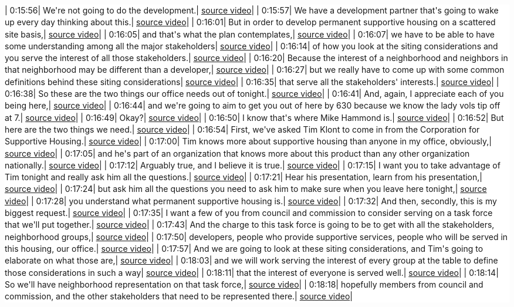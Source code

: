 | 0:15:56| We're not going to do the development.| [source video](https://archive.org/details/jointcitycountyhomelessforum081211part2?start=956)|
| 0:15:57| We have a development partner that's going to wake up every day thinking about this.| [source video](https://archive.org/details/jointcitycountyhomelessforum081211part2?start=957)|
| 0:16:01| But in order to develop permanent supportive housing on a scattered site basis,| [source video](https://archive.org/details/jointcitycountyhomelessforum081211part2?start=961)|
| 0:16:05| and that's what the plan contemplates,| [source video](https://archive.org/details/jointcitycountyhomelessforum081211part2?start=965)|
| 0:16:07| we have to be able to have some understanding among all the major stakeholders| [source video](https://archive.org/details/jointcitycountyhomelessforum081211part2?start=967)|
| 0:16:14| of how you look at the siting considerations and you serve the interest of all those stakeholders.| [source video](https://archive.org/details/jointcitycountyhomelessforum081211part2?start=974)|
| 0:16:20| Because the interest of a neighborhood and neighbors in that neighborhood may be different than a developer,| [source video](https://archive.org/details/jointcitycountyhomelessforum081211part2?start=980)|
| 0:16:27| but we really have to come up with some common definitions behind these siting considerations| [source video](https://archive.org/details/jointcitycountyhomelessforum081211part2?start=987)|
| 0:16:35| that serve all the stakeholders' interests.| [source video](https://archive.org/details/jointcitycountyhomelessforum081211part2?start=995)|
| 0:16:38| So these are the two things our office needs out of tonight.| [source video](https://archive.org/details/jointcitycountyhomelessforum081211part2?start=998)|
| 0:16:41| And, again, I appreciate each of you being here,| [source video](https://archive.org/details/jointcitycountyhomelessforum081211part2?start=1001)|
| 0:16:44| and we're going to aim to get you out of here by 630 because we know the lady vols tip off at 7.| [source video](https://archive.org/details/jointcitycountyhomelessforum081211part2?start=1004)|
| 0:16:49| Okay?| [source video](https://archive.org/details/jointcitycountyhomelessforum081211part2?start=1009)|
| 0:16:50| I know that's where Mike Hammond is.| [source video](https://archive.org/details/jointcitycountyhomelessforum081211part2?start=1010)|
| 0:16:52| But here are the two things we need.| [source video](https://archive.org/details/jointcitycountyhomelessforum081211part2?start=1012)|
| 0:16:54| First, we've asked Tim Klont to come in from the Corporation for Supportive Housing.| [source video](https://archive.org/details/jointcitycountyhomelessforum081211part2?start=1014)|
| 0:17:00| Tim knows more about supportive housing than anyone in my office, obviously,| [source video](https://archive.org/details/jointcitycountyhomelessforum081211part2?start=1020)|
| 0:17:05| and he's part of an organization that knows more about this product than any other organization nationally.| [source video](https://archive.org/details/jointcitycountyhomelessforum081211part2?start=1025)|
| 0:17:12| Arguably true, and I believe it is true.| [source video](https://archive.org/details/jointcitycountyhomelessforum081211part2?start=1032)|
| 0:17:15| I want you to take advantage of Tim tonight and really ask him all the questions.| [source video](https://archive.org/details/jointcitycountyhomelessforum081211part2?start=1035)|
| 0:17:21| Hear his presentation, learn from his presentation,| [source video](https://archive.org/details/jointcitycountyhomelessforum081211part2?start=1041)|
| 0:17:24| but ask him all the questions you need to ask him to make sure when you leave here tonight,| [source video](https://archive.org/details/jointcitycountyhomelessforum081211part2?start=1044)|
| 0:17:28| you understand what permanent supportive housing is.| [source video](https://archive.org/details/jointcitycountyhomelessforum081211part2?start=1048)|
| 0:17:32| And then, secondly, this is my biggest request.| [source video](https://archive.org/details/jointcitycountyhomelessforum081211part2?start=1052)|
| 0:17:35| I want a few of you from council and commission to consider serving on a task force that we'll put together.| [source video](https://archive.org/details/jointcitycountyhomelessforum081211part2?start=1055)|
| 0:17:43| And the charge to this task force is going to be to get with all the stakeholders, neighborhood groups,| [source video](https://archive.org/details/jointcitycountyhomelessforum081211part2?start=1063)|
| 0:17:50| developers, people who provide supportive services, people who will be served in this housing, our office.| [source video](https://archive.org/details/jointcitycountyhomelessforum081211part2?start=1070)|
| 0:17:57| And we are going to look at these siting considerations, and Tim's going to elaborate on what those are,| [source video](https://archive.org/details/jointcitycountyhomelessforum081211part2?start=1077)|
| 0:18:03| and we will work serving the interest of every group at the table to define those considerations in such a way| [source video](https://archive.org/details/jointcitycountyhomelessforum081211part2?start=1083)|
| 0:18:11| that the interest of everyone is served well.| [source video](https://archive.org/details/jointcitycountyhomelessforum081211part2?start=1091)|
| 0:18:14| So we'll have neighborhood representation on that task force,| [source video](https://archive.org/details/jointcitycountyhomelessforum081211part2?start=1094)|
| 0:18:18| hopefully members from council and commission, and the other stakeholders that need to be represented there.| [source video](https://archive.org/details/jointcitycountyhomelessforum081211part2?start=1098)|